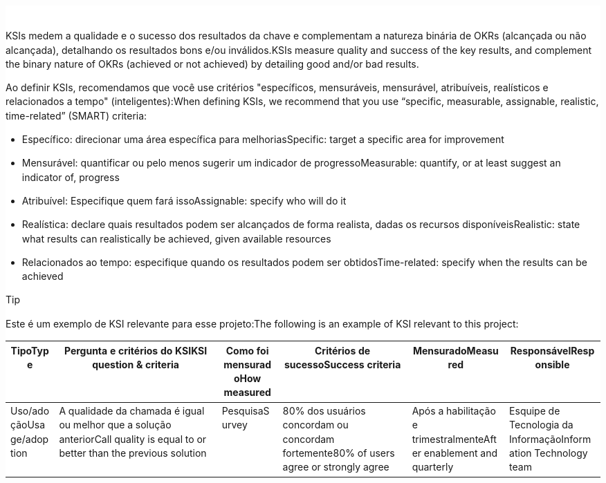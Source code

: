 <br>

<span data-ttu-id="1b3e5-345">KSIs medem a qualidade e o sucesso dos resultados da chave e complementam a natureza binária de OKRs (alcançada ou não alcançada), detalhando os resultados bons e/ou inválidos.</span><span class="sxs-lookup"><span data-stu-id="1b3e5-345">KSIs measure quality and success of the key results, and complement the binary nature of OKRs (achieved or not achieved) by detailing good and/or bad results.</span></span>

<span data-ttu-id="1b3e5-346">Ao definir KSIs, recomendamos que você use critérios "específicos, mensuráveis, mensurável, atribuíveis, realísticos e relacionados a tempo" (inteligentes):</span><span class="sxs-lookup"><span data-stu-id="1b3e5-346">When defining KSIs, we recommend that you use “specific, measurable, assignable, realistic, time-related” (SMART) criteria:</span></span>

-   <span data-ttu-id="1b3e5-347">Específico: direcionar uma área específica para melhorias</span><span class="sxs-lookup"><span data-stu-id="1b3e5-347">Specific: target a specific area for improvement</span></span>

-   <span data-ttu-id="1b3e5-348">Mensurável: quantificar ou pelo menos sugerir um indicador de progresso</span><span class="sxs-lookup"><span data-stu-id="1b3e5-348">Measurable: quantify, or at least suggest an indicator of, progress</span></span>

-   <span data-ttu-id="1b3e5-349">Atribuível: Especifique quem fará isso</span><span class="sxs-lookup"><span data-stu-id="1b3e5-349">Assignable: specify who will do it</span></span>

-   <span data-ttu-id="1b3e5-350">Realística: declare quais resultados podem ser alcançados de forma realista, dadas os recursos disponíveis</span><span class="sxs-lookup"><span data-stu-id="1b3e5-350">Realistic: state what results can realistically be achieved, given available resources</span></span>

-   <span data-ttu-id="1b3e5-351">Relacionados ao tempo: especifique quando os resultados podem ser obtidos</span><span class="sxs-lookup"><span data-stu-id="1b3e5-351">Time-related: specify when the results can be achieved</span></span>

> [!TIP]
> <span data-ttu-id="1b3e5-352">Este é um exemplo de KSI relevante para esse projeto:</span><span class="sxs-lookup"><span data-stu-id="1b3e5-352">The following is an example of KSI relevant to this project:</span></span>
> 
> |<span data-ttu-id="1b3e5-353">Tipo</span><span class="sxs-lookup"><span data-stu-id="1b3e5-353">Type</span></span>  |<span data-ttu-id="1b3e5-354">Pergunta e critérios do KSI</span><span class="sxs-lookup"><span data-stu-id="1b3e5-354">KSI question & criteria</span></span>  |<span data-ttu-id="1b3e5-355">Como foi mensurado</span><span class="sxs-lookup"><span data-stu-id="1b3e5-355">How measured</span></span>  |<span data-ttu-id="1b3e5-356">Critérios de sucesso</span><span class="sxs-lookup"><span data-stu-id="1b3e5-356">Success criteria</span></span>  |<span data-ttu-id="1b3e5-357">Mensurado</span><span class="sxs-lookup"><span data-stu-id="1b3e5-357">Measured</span></span>  |<span data-ttu-id="1b3e5-358">Responsável</span><span class="sxs-lookup"><span data-stu-id="1b3e5-358">Responsible</span></span>  |
> |---------|---------|---------|---------|---------|---------|
> |<span data-ttu-id="1b3e5-359">Uso/adoção</span><span class="sxs-lookup"><span data-stu-id="1b3e5-359">Usage/adoption</span></span>|<span data-ttu-id="1b3e5-360">A qualidade da chamada é igual ou melhor que a solução anterior</span><span class="sxs-lookup"><span data-stu-id="1b3e5-360">Call quality is equal to or better than the previous solution</span></span>|<span data-ttu-id="1b3e5-361">Pesquisa</span><span class="sxs-lookup"><span data-stu-id="1b3e5-361">Survey</span></span>|<span data-ttu-id="1b3e5-362">80% dos usuários concordam ou concordam fortemente</span><span class="sxs-lookup"><span data-stu-id="1b3e5-362">80% of users agree or strongly agree</span></span>|<span data-ttu-id="1b3e5-363">Após a habilitação e trimestralmente</span><span class="sxs-lookup"><span data-stu-id="1b3e5-363">After enablement and quarterly</span></span>|<span data-ttu-id="1b3e5-364">Esquipe de Tecnologia da Informação</span><span class="sxs-lookup"><span data-stu-id="1b3e5-364">Information Technology team</span></span>|